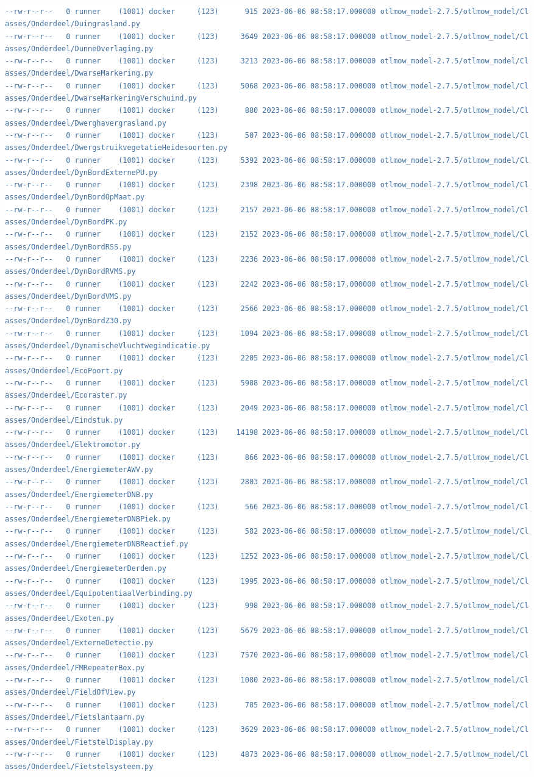 ```diff
--rw-r--r--   0 runner    (1001) docker     (123)      915 2023-06-06 08:58:17.000000 otlmow_model-2.7.5/otlmow_model/Classes/Onderdeel/Duingrasland.py
--rw-r--r--   0 runner    (1001) docker     (123)     3649 2023-06-06 08:58:17.000000 otlmow_model-2.7.5/otlmow_model/Classes/Onderdeel/DunneOverlaging.py
--rw-r--r--   0 runner    (1001) docker     (123)     3213 2023-06-06 08:58:17.000000 otlmow_model-2.7.5/otlmow_model/Classes/Onderdeel/DwarseMarkering.py
--rw-r--r--   0 runner    (1001) docker     (123)     5068 2023-06-06 08:58:17.000000 otlmow_model-2.7.5/otlmow_model/Classes/Onderdeel/DwarseMarkeringVerschuind.py
--rw-r--r--   0 runner    (1001) docker     (123)      880 2023-06-06 08:58:17.000000 otlmow_model-2.7.5/otlmow_model/Classes/Onderdeel/Dwerghavergrasland.py
--rw-r--r--   0 runner    (1001) docker     (123)      507 2023-06-06 08:58:17.000000 otlmow_model-2.7.5/otlmow_model/Classes/Onderdeel/DwergstruikvegetatieHeidesoorten.py
--rw-r--r--   0 runner    (1001) docker     (123)     5392 2023-06-06 08:58:17.000000 otlmow_model-2.7.5/otlmow_model/Classes/Onderdeel/DynBordExternePU.py
--rw-r--r--   0 runner    (1001) docker     (123)     2398 2023-06-06 08:58:17.000000 otlmow_model-2.7.5/otlmow_model/Classes/Onderdeel/DynBordOpMaat.py
--rw-r--r--   0 runner    (1001) docker     (123)     2157 2023-06-06 08:58:17.000000 otlmow_model-2.7.5/otlmow_model/Classes/Onderdeel/DynBordPK.py
--rw-r--r--   0 runner    (1001) docker     (123)     2152 2023-06-06 08:58:17.000000 otlmow_model-2.7.5/otlmow_model/Classes/Onderdeel/DynBordRSS.py
--rw-r--r--   0 runner    (1001) docker     (123)     2236 2023-06-06 08:58:17.000000 otlmow_model-2.7.5/otlmow_model/Classes/Onderdeel/DynBordRVMS.py
--rw-r--r--   0 runner    (1001) docker     (123)     2242 2023-06-06 08:58:17.000000 otlmow_model-2.7.5/otlmow_model/Classes/Onderdeel/DynBordVMS.py
--rw-r--r--   0 runner    (1001) docker     (123)     2566 2023-06-06 08:58:17.000000 otlmow_model-2.7.5/otlmow_model/Classes/Onderdeel/DynBordZ30.py
--rw-r--r--   0 runner    (1001) docker     (123)     1094 2023-06-06 08:58:17.000000 otlmow_model-2.7.5/otlmow_model/Classes/Onderdeel/DynamischeVluchtwegindicatie.py
--rw-r--r--   0 runner    (1001) docker     (123)     2205 2023-06-06 08:58:17.000000 otlmow_model-2.7.5/otlmow_model/Classes/Onderdeel/EcoPoort.py
--rw-r--r--   0 runner    (1001) docker     (123)     5988 2023-06-06 08:58:17.000000 otlmow_model-2.7.5/otlmow_model/Classes/Onderdeel/Ecoraster.py
--rw-r--r--   0 runner    (1001) docker     (123)     2049 2023-06-06 08:58:17.000000 otlmow_model-2.7.5/otlmow_model/Classes/Onderdeel/Eindstuk.py
--rw-r--r--   0 runner    (1001) docker     (123)    14198 2023-06-06 08:58:17.000000 otlmow_model-2.7.5/otlmow_model/Classes/Onderdeel/Elektromotor.py
--rw-r--r--   0 runner    (1001) docker     (123)      866 2023-06-06 08:58:17.000000 otlmow_model-2.7.5/otlmow_model/Classes/Onderdeel/EnergiemeterAWV.py
--rw-r--r--   0 runner    (1001) docker     (123)     2803 2023-06-06 08:58:17.000000 otlmow_model-2.7.5/otlmow_model/Classes/Onderdeel/EnergiemeterDNB.py
--rw-r--r--   0 runner    (1001) docker     (123)      566 2023-06-06 08:58:17.000000 otlmow_model-2.7.5/otlmow_model/Classes/Onderdeel/EnergiemeterDNBPiek.py
--rw-r--r--   0 runner    (1001) docker     (123)      582 2023-06-06 08:58:17.000000 otlmow_model-2.7.5/otlmow_model/Classes/Onderdeel/EnergiemeterDNBReactief.py
--rw-r--r--   0 runner    (1001) docker     (123)     1252 2023-06-06 08:58:17.000000 otlmow_model-2.7.5/otlmow_model/Classes/Onderdeel/EnergiemeterDerden.py
--rw-r--r--   0 runner    (1001) docker     (123)     1995 2023-06-06 08:58:17.000000 otlmow_model-2.7.5/otlmow_model/Classes/Onderdeel/EquipotentiaalVerbinding.py
--rw-r--r--   0 runner    (1001) docker     (123)      998 2023-06-06 08:58:17.000000 otlmow_model-2.7.5/otlmow_model/Classes/Onderdeel/Exoten.py
--rw-r--r--   0 runner    (1001) docker     (123)     5679 2023-06-06 08:58:17.000000 otlmow_model-2.7.5/otlmow_model/Classes/Onderdeel/ExterneDetectie.py
--rw-r--r--   0 runner    (1001) docker     (123)     7570 2023-06-06 08:58:17.000000 otlmow_model-2.7.5/otlmow_model/Classes/Onderdeel/FMRepeaterBox.py
--rw-r--r--   0 runner    (1001) docker     (123)     1080 2023-06-06 08:58:17.000000 otlmow_model-2.7.5/otlmow_model/Classes/Onderdeel/FieldOfView.py
--rw-r--r--   0 runner    (1001) docker     (123)      785 2023-06-06 08:58:17.000000 otlmow_model-2.7.5/otlmow_model/Classes/Onderdeel/Fietslantaarn.py
--rw-r--r--   0 runner    (1001) docker     (123)     3629 2023-06-06 08:58:17.000000 otlmow_model-2.7.5/otlmow_model/Classes/Onderdeel/FietstelDisplay.py
--rw-r--r--   0 runner    (1001) docker     (123)     4873 2023-06-06 08:58:17.000000 otlmow_model-2.7.5/otlmow_model/Classes/Onderdeel/Fietstelsysteem.py
```